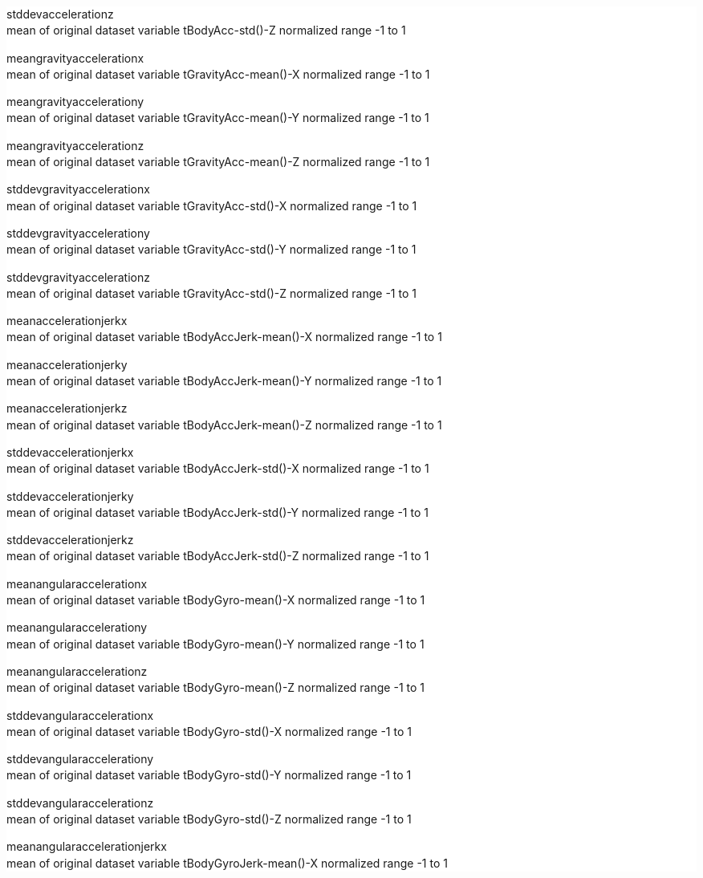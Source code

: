 
stddevaccelerationz  
mean of original dataset variable tBodyAcc-std()-Z  normalized range -1 to 1

meangravityaccelerationx  
mean of original dataset variable tGravityAcc-mean()-X  normalized range -1 to 1

meangravityaccelerationy  
mean of original dataset variable tGravityAcc-mean()-Y  normalized range -1 to 1

meangravityaccelerationz  
mean of original dataset variable tGravityAcc-mean()-Z  normalized range -1 to 1

stddevgravityaccelerationx  
mean of original dataset variable tGravityAcc-std()-X  normalized range -1 to 1

stddevgravityaccelerationy  
mean of original dataset variable tGravityAcc-std()-Y  normalized range -1 to 1

stddevgravityaccelerationz  
mean of original dataset variable tGravityAcc-std()-Z  normalized range -1 to 1

meanaccelerationjerkx  
mean of original dataset variable tBodyAccJerk-mean()-X  normalized range -1 to 1

meanaccelerationjerky  
mean of original dataset variable tBodyAccJerk-mean()-Y  normalized range -1 to 1

meanaccelerationjerkz  
mean of original dataset variable tBodyAccJerk-mean()-Z  normalized range -1 to 1

stddevaccelerationjerkx  
mean of original dataset variable tBodyAccJerk-std()-X  normalized range -1 to 1

stddevaccelerationjerky  
mean of original dataset variable tBodyAccJerk-std()-Y  normalized range -1 to 1

stddevaccelerationjerkz  
mean of original dataset variable tBodyAccJerk-std()-Z  normalized range -1 to 1

meanangularaccelerationx  
mean of original dataset variable tBodyGyro-mean()-X  normalized range -1 to 1

meanangularaccelerationy  
mean of original dataset variable tBodyGyro-mean()-Y  normalized range -1 to 1

meanangularaccelerationz  
mean of original dataset variable tBodyGyro-mean()-Z  normalized range -1 to 1

stddevangularaccelerationx  
mean of original dataset variable tBodyGyro-std()-X  normalized range -1 to 1

stddevangularaccelerationy  
mean of original dataset variable tBodyGyro-std()-Y  normalized range -1 to 1

stddevangularaccelerationz  
mean of original dataset variable tBodyGyro-std()-Z  normalized range -1 to 1

meanangularaccelerationjerkx  
mean of original dataset variable tBodyGyroJerk-mean()-X  normalized range -1 to 1
